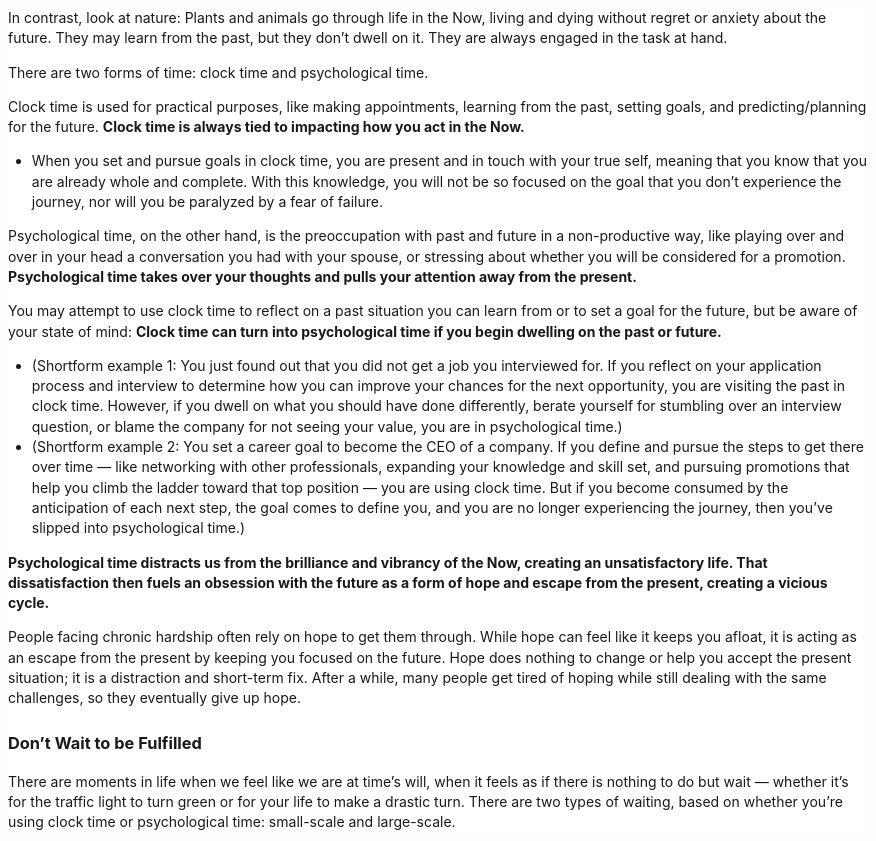In contrast, look at nature: Plants and animals go through life in the Now, living and dying without regret or anxiety about the future. They may learn from the past, but they don’t dwell on it. They are always engaged in the task at hand.

There are two forms of time: clock time and psychological time.

Clock time is used for practical purposes, like making appointments, learning from the past, setting goals, and predicting/planning for the future. **Clock time is always tied to impacting how you act in the Now.**

  * When you set and pursue goals in clock time, you are present and in touch with your true self, meaning that you know that you are already whole and complete. With this knowledge, you will not be so focused on the goal that you don’t experience the journey, nor will you be paralyzed by a fear of failure. 



Psychological time, on the other hand, is the preoccupation with past and future in a non-productive way, like playing over and over in your head a conversation you had with your spouse, or stressing about whether you will be considered for a promotion. **Psychological time takes over your thoughts and pulls your attention away from the present.**

You may attempt to use clock time to reflect on a past situation you can learn from or to set a goal for the future, but be aware of your state of mind: **Clock time can turn into psychological time if you begin dwelling on the past or future.**

  * (Shortform example 1: You just found out that you did not get a job you interviewed for. If you reflect on your application process and interview to determine how you can improve your chances for the next opportunity, you are visiting the past in clock time. However, if you dwell on what you should have done differently, berate yourself for stumbling over an interview question, or blame the company for not seeing your value, you are in psychological time.)
  * (Shortform example 2: You set a career goal to become the CEO of a company. If you define and pursue the steps to get there over time — like networking with other professionals, expanding your knowledge and skill set, and pursuing promotions that help you climb the ladder toward that top position — you are using clock time. But if you become consumed by the anticipation of each next step, the goal comes to define you, and you are no longer experiencing the journey, then you’ve slipped into psychological time.)



**Psychological time distracts us from the brilliance and vibrancy of the Now, creating an unsatisfactory life. That dissatisfaction then fuels an obsession with the future as a form of hope and escape from the present, creating a vicious cycle.**

People facing chronic hardship often rely on hope to get them through. While hope can feel like it keeps you afloat, it is acting as an escape from the present by keeping you focused on the future. Hope does nothing to change or help you accept the present situation; it is a distraction and short-term fix. After a while, many people get tired of hoping while still dealing with the same challenges, so they eventually give up hope.

### Don’t Wait to be Fulfilled

There are moments in life when we feel like we are at time’s will, when it feels as if there is nothing to do but wait — whether it’s for the traffic light to turn green or for your life to make a drastic turn. There are two types of waiting, based on whether you’re using clock time or psychological time: small-scale and large-scale.
